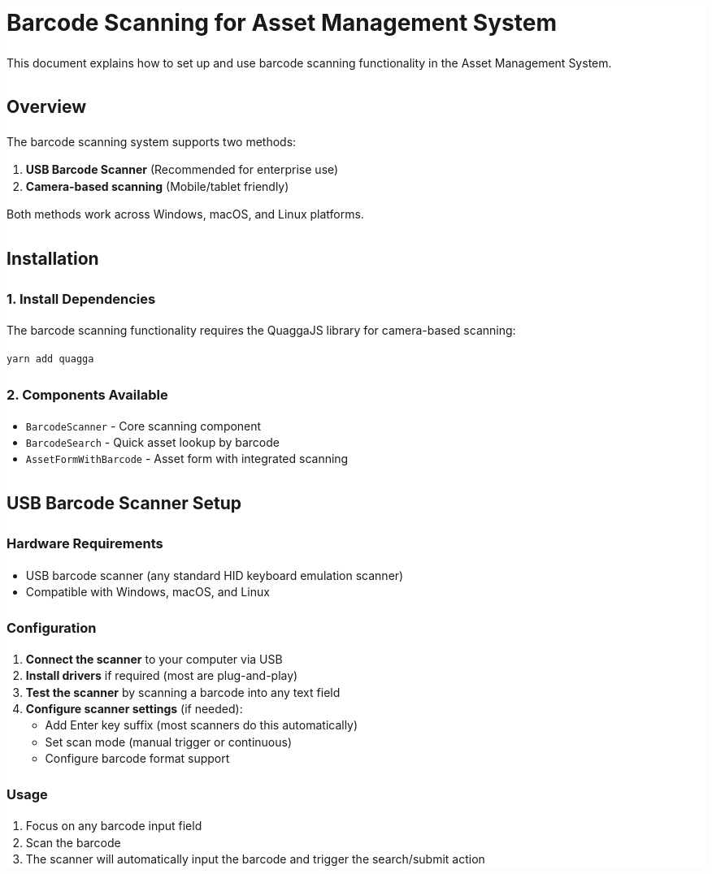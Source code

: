 # Barcode Scanning for Asset Management System

This document explains how to set up and use barcode scanning functionality in the Asset Management System.

## Overview

The barcode scanning system supports two methods:

1. **USB Barcode Scanner** (Recommended for enterprise use)
2. **Camera-based scanning** (Mobile/tablet friendly)

Both methods work across Windows, macOS, and Linux platforms.

## Installation

### 1. Install Dependencies

The barcode scanning functionality requires the QuaggaJS library for camera-based scanning:

```bash
yarn add quagga
```

### 2. Components Available

- `BarcodeScanner` - Core scanning component
- `BarcodeSearch` - Quick asset lookup by barcode
- `AssetFormWithBarcode` - Asset form with integrated scanning

## USB Barcode Scanner Setup

### Hardware Requirements

- USB barcode scanner (any standard HID keyboard emulation scanner)
- Compatible with Windows, macOS, and Linux

### Configuration

1. **Connect the scanner** to your computer via USB
2. **Install drivers** if required (most are plug-and-play)
3. **Test the scanner** by scanning a barcode into any text field
4. **Configure scanner settings** (if needed):
   - Add Enter key suffix (most scanners do this automatically)
   - Set scan mode (manual trigger or continuous)
   - Configure barcode format support

### Usage

1. Focus on any barcode input field
2. Scan the barcode
3. The scanner will automatically input the barcode and trigger the search/submit action
